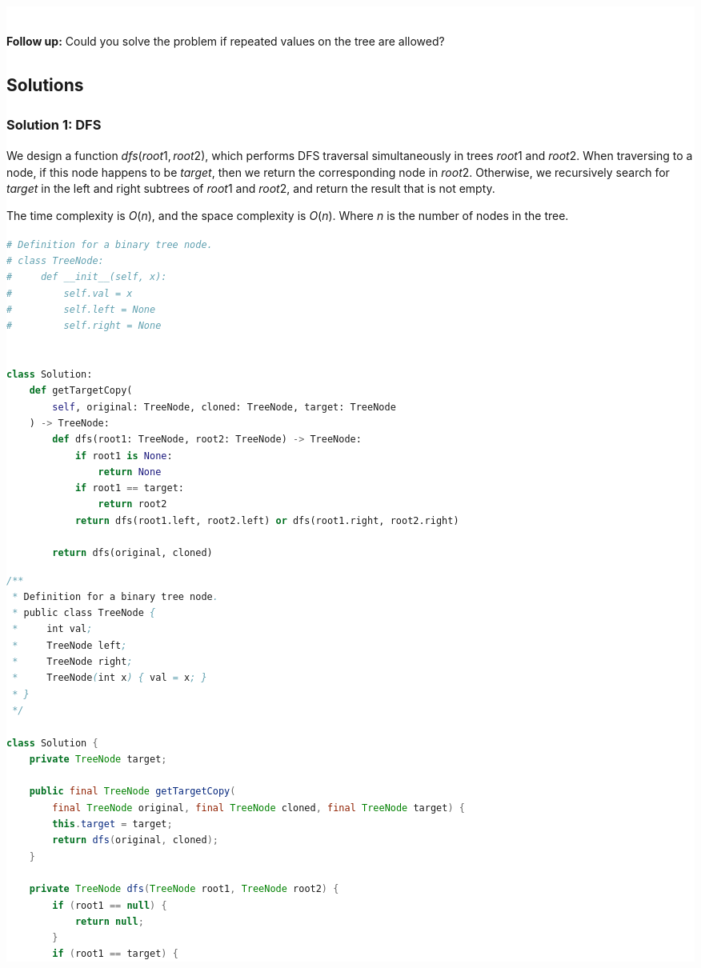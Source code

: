 <p>&nbsp;</p>
<p><strong>Follow up:</strong> Could you solve the problem if repeated values on the tree are allowed?</p>

## Solutions

### Solution 1: DFS

We design a function $dfs(root1, root2)$, which performs DFS traversal simultaneously in trees $root1$ and $root2$. When traversing to a node, if this node happens to be $target$, then we return the corresponding node in $root2$. Otherwise, we recursively search for $target$ in the left and right subtrees of $root1$ and $root2$, and return the result that is not empty.

The time complexity is $O(n)$, and the space complexity is $O(n)$. Where $n$ is the number of nodes in the tree.



```python
# Definition for a binary tree node.
# class TreeNode:
#     def __init__(self, x):
#         self.val = x
#         self.left = None
#         self.right = None


class Solution:
    def getTargetCopy(
        self, original: TreeNode, cloned: TreeNode, target: TreeNode
    ) -> TreeNode:
        def dfs(root1: TreeNode, root2: TreeNode) -> TreeNode:
            if root1 is None:
                return None
            if root1 == target:
                return root2
            return dfs(root1.left, root2.left) or dfs(root1.right, root2.right)

        return dfs(original, cloned)
```

```java
/**
 * Definition for a binary tree node.
 * public class TreeNode {
 *     int val;
 *     TreeNode left;
 *     TreeNode right;
 *     TreeNode(int x) { val = x; }
 * }
 */

class Solution {
    private TreeNode target;

    public final TreeNode getTargetCopy(
        final TreeNode original, final TreeNode cloned, final TreeNode target) {
        this.target = target;
        return dfs(original, cloned);
    }

    private TreeNode dfs(TreeNode root1, TreeNode root2) {
        if (root1 == null) {
            return null;
        }
        if (root1 == target) {
```